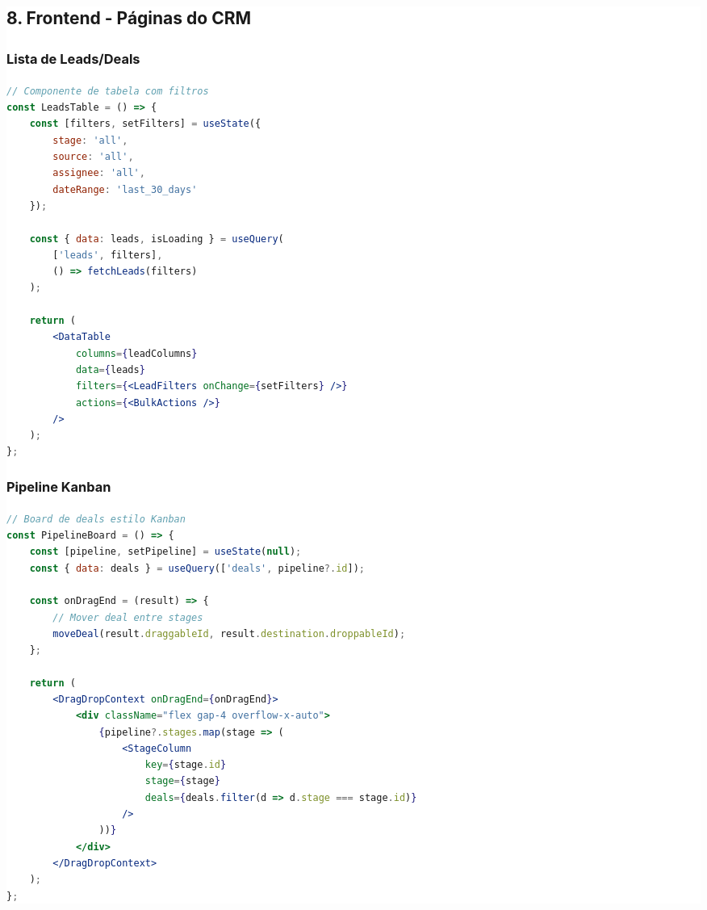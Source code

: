 ## 8. Frontend - Páginas do CRM

### Lista de Leads/Deals
```jsx
// Componente de tabela com filtros
const LeadsTable = () => {
    const [filters, setFilters] = useState({
        stage: 'all',
        source: 'all',
        assignee: 'all',
        dateRange: 'last_30_days'
    });
    
    const { data: leads, isLoading } = useQuery(
        ['leads', filters],
        () => fetchLeads(filters)
    );
    
    return (
        <DataTable
            columns={leadColumns}
            data={leads}
            filters={<LeadFilters onChange={setFilters} />}
            actions={<BulkActions />}
        />
    );
};
```

### Pipeline Kanban
```jsx
// Board de deals estilo Kanban
const PipelineBoard = () => {
    const [pipeline, setPipeline] = useState(null);
    const { data: deals } = useQuery(['deals', pipeline?.id]);
    
    const onDragEnd = (result) => {
        // Mover deal entre stages
        moveDeal(result.draggableId, result.destination.droppableId);
    };
    
    return (
        <DragDropContext onDragEnd={onDragEnd}>
            <div className="flex gap-4 overflow-x-auto">
                {pipeline?.stages.map(stage => (
                    <StageColumn
                        key={stage.id}
                        stage={stage}
                        deals={deals.filter(d => d.stage === stage.id)}
                    />
                ))}
            </div>
        </DragDropContext>
    );
};
```

